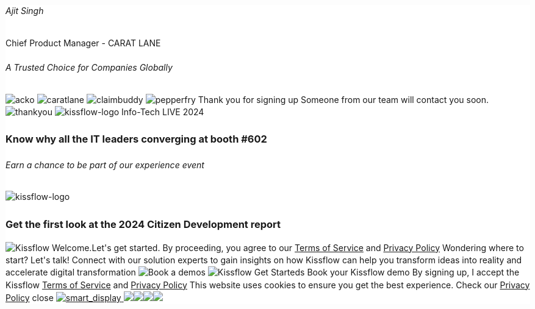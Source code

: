 ###### Ajit Singh
Chief Product Manager - CARAT LANE
###### A Trusted Choice for Companies Globally
![acko](https://kissflow.com/hubfs/caratlane-1.svg)
![caratlane](https://kissflow.com/hubfs/claimbuddy.svg)
![claimbuddy](https://kissflow.com/hubfs/pepperfry-popup.svg)
![pepperfry](https://kissflow.com/hubfs/acko-1.svg)
Thank you for signing up
Someone from our team will contact you soon.
![thankyou](https://kissflow.com/hubfs/20215080/thankyou.svg)
![kissflow-logo](https://kissflow.com/hubfs/banner.webp)
Info-Tech LIVE 2024
### Know why all the IT leaders converging at booth #602
###### Earn a chance to be part of our experience event
![kissflow-logo](https://kissflow.com/hubfs/Citizen-development.webp)
### Get the first look at the 2024 Citizen Development report
![Kissflow](https://kissflow.com/hubfs/kissflow-logo.svg)
Welcome.Let's get started.
By proceeding, you agree to our [Terms of Service](https://kissflow.com/developers/<https:/kissflow.com/terms-of-service/> "Terms of Service") and [Privacy Policy](https://kissflow.com/developers/<https:/kissflow.com/privacy-policy/>)
Wondering where to start? Let's talk!
Connect with our solution experts to gain insights on how Kissflow can help you transform ideas into reality and accelerate digital transformation
![Book a demos](https://kissflow.com/hubfs/booka-a-demo.png)
![Kissflow Get Starteds](https://kissflow.com/hubfs/mob-banner.png)
Book your Kissflow demo
By signing up, I accept the Kissflow [Terms of Service](https://kissflow.com/developers/<https:/kissflow.com/terms-of-service/> "Terms of Service") and [Privacy Policy](https://kissflow.com/developers/<https:/kissflow.com/privacy-policy/>)
This website uses cookies to ensure you get the best experience. Check our [Privacy Policy](https://kissflow.com/developers/<https:/kissflow.com/privacy-policy/#cookies>)
close
[ ![smart_display](https://no-cache.hubspot.com/cta/default/20215080/interactive-182344507911.png) ](https://kissflow.com/developers/<https:/cta-service-cms2.hubspot.com/web-interactives/public/v1/track/redirect?encryptedPayload=AVxigLI3tVncsKulwz5URVXr0zF2WPhYYnEnNljZQuy8MNNRjybrNIDql6fm6xMSpa%2BsQNCUBToAwJDn16mpil708yifDEVAFXgOaZeXY7r%2FtC2iRoKsrW7DaKgNI%2BGF%2FxFN2NScSgmPZJ8usFvTLKDgJYdFJjriENBpq85%2Bljjiaiiq3LBA08DRf5Ypg%2BHUpw%3D%3D&webInteractiveContentId=182344507911&portalId=20215080> "Kissflow Intelligent Agent")
![](https://bat.bing.com/action/0?ti=5102583&tm=gtm002&Ver=2&mid=272a898d-e53c-4bbe-aa6a-464d6bb2223f&bo=1&sid=9e5cf530dd4411ef9521c3a729c91f2d&vid=9e5d2430dd4411efb47839e6ffc5f4a0&vids=1&msclkid=N&gtm_tag_source=1&pi=918639831&lg=en-US&sw=1080&sh=600&sc=24&tl=Develop%20with%20Kissflow%20-%20Build%20faster,%20better%20and%20effortlessly&p=https%3A%2F%2Fkissflow.com%2Fdevelopers%2F&r=&lt=2725&evt=pageLoad&sv=1&cdb=AQAQ&rn=467847)![](https://bat.bing.com/action/0?ti=5102583&tm=gtm002&Ver=2&mid=272a898d-e53c-4bbe-aa6a-464d6bb2223f&bo=2&sid=9e5cf530dd4411ef9521c3a729c91f2d&vid=9e5d2430dd4411efb47839e6ffc5f4a0&vids=0&msclkid=N&tpp=1&ea=header_live_demo_button_click&en=Y&p=https%3A%2F%2Fkissflow.com%2Fdevelopers%2F&sw=1080&sh=600&sc=24&evt=custom&cdb=AQAQ&rn=858654)![](https://bat.bing.com/action/0?ti=5102583&tm=gtm002&Ver=2&mid=272a898d-e53c-4bbe-aa6a-464d6bb2223f&bo=3&sid=9e5cf530dd4411ef9521c3a729c91f2d&vid=9e5d2430dd4411efb47839e6ffc5f4a0&vids=0&msclkid=N&tpp=1&ea=kf_words&en=Y&p=https%3A%2F%2Fkissflow.com%2Fdevelopers%2F&sw=1080&sh=600&sc=24&evt=custom&cdb=AQAQ&rn=396928)![](https://bat.bing.com/action/0?ti=5102583&tm=gtm002&Ver=2&mid=272a898d-e53c-4bbe-aa6a-464d6bb2223f&bo=4&sid=9e5cf530dd4411ef9521c3a729c91f2d&vid=9e5d2430dd4411efb47839e6ffc5f4a0&vids=0&msclkid=N&tpp=1&ea=kf_words&en=Y&p=https%3A%2F%2Fkissflow.com%2Fdevelopers%2F&sw=1080&sh=600&sc=24&evt=custom&cdb=AQAQ&rn=107575)